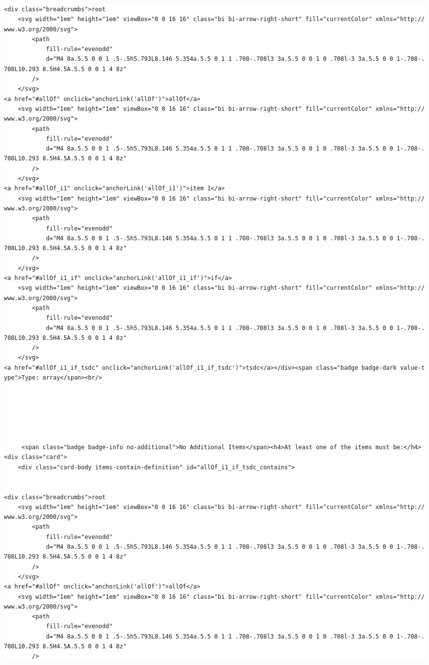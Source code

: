     <div class="breadcrumbs">root
        <svg width="1em" height="1em" viewBox="0 0 16 16" class="bi bi-arrow-right-short" fill="currentColor" xmlns="http://www.w3.org/2000/svg">
            <path
                fill-rule="evenodd"
                d="M4 8a.5.5 0 0 1 .5-.5h5.793L8.146 5.354a.5.5 0 1 1 .708-.708l3 3a.5.5 0 0 1 0 .708l-3 3a.5.5 0 0 1-.708-.708L10.293 8.5H4.5A.5.5 0 0 1 4 8z"
            />
        </svg>
    <a href="#allOf" onclick="anchorLink('allOf')">allOf</a>
        <svg width="1em" height="1em" viewBox="0 0 16 16" class="bi bi-arrow-right-short" fill="currentColor" xmlns="http://www.w3.org/2000/svg">
            <path
                fill-rule="evenodd"
                d="M4 8a.5.5 0 0 1 .5-.5h5.793L8.146 5.354a.5.5 0 1 1 .708-.708l3 3a.5.5 0 0 1 0 .708l-3 3a.5.5 0 0 1-.708-.708L10.293 8.5H4.5A.5.5 0 0 1 4 8z"
            />
        </svg>
    <a href="#allOf_i1" onclick="anchorLink('allOf_i1')">item 1</a>
        <svg width="1em" height="1em" viewBox="0 0 16 16" class="bi bi-arrow-right-short" fill="currentColor" xmlns="http://www.w3.org/2000/svg">
            <path
                fill-rule="evenodd"
                d="M4 8a.5.5 0 0 1 .5-.5h5.793L8.146 5.354a.5.5 0 1 1 .708-.708l3 3a.5.5 0 0 1 0 .708l-3 3a.5.5 0 0 1-.708-.708L10.293 8.5H4.5A.5.5 0 0 1 4 8z"
            />
        </svg>
    <a href="#allOf_i1_if" onclick="anchorLink('allOf_i1_if')">if</a>
        <svg width="1em" height="1em" viewBox="0 0 16 16" class="bi bi-arrow-right-short" fill="currentColor" xmlns="http://www.w3.org/2000/svg">
            <path
                fill-rule="evenodd"
                d="M4 8a.5.5 0 0 1 .5-.5h5.793L8.146 5.354a.5.5 0 1 1 .708-.708l3 3a.5.5 0 0 1 0 .708l-3 3a.5.5 0 0 1-.708-.708L10.293 8.5H4.5A.5.5 0 0 1 4 8z"
            />
        </svg>
    <a href="#allOf_i1_if_tsdc" onclick="anchorLink('allOf_i1_if_tsdc')">tsdc</a></div><span class="badge badge-dark value-type">Type: array</span><br/>

        

        
        

         <span class="badge badge-info no-additional">No Additional Items</span><h4>At least one of the items must be:</h4>
    <div class="card">
        <div class="card-body items-contain-definition" id="allOf_i1_if_tsdc_contains">
            

    <div class="breadcrumbs">root
        <svg width="1em" height="1em" viewBox="0 0 16 16" class="bi bi-arrow-right-short" fill="currentColor" xmlns="http://www.w3.org/2000/svg">
            <path
                fill-rule="evenodd"
                d="M4 8a.5.5 0 0 1 .5-.5h5.793L8.146 5.354a.5.5 0 1 1 .708-.708l3 3a.5.5 0 0 1 0 .708l-3 3a.5.5 0 0 1-.708-.708L10.293 8.5H4.5A.5.5 0 0 1 4 8z"
            />
        </svg>
    <a href="#allOf" onclick="anchorLink('allOf')">allOf</a>
        <svg width="1em" height="1em" viewBox="0 0 16 16" class="bi bi-arrow-right-short" fill="currentColor" xmlns="http://www.w3.org/2000/svg">
            <path
                fill-rule="evenodd"
                d="M4 8a.5.5 0 0 1 .5-.5h5.793L8.146 5.354a.5.5 0 1 1 .708-.708l3 3a.5.5 0 0 1 0 .708l-3 3a.5.5 0 0 1-.708-.708L10.293 8.5H4.5A.5.5 0 0 1 4 8z"
            />